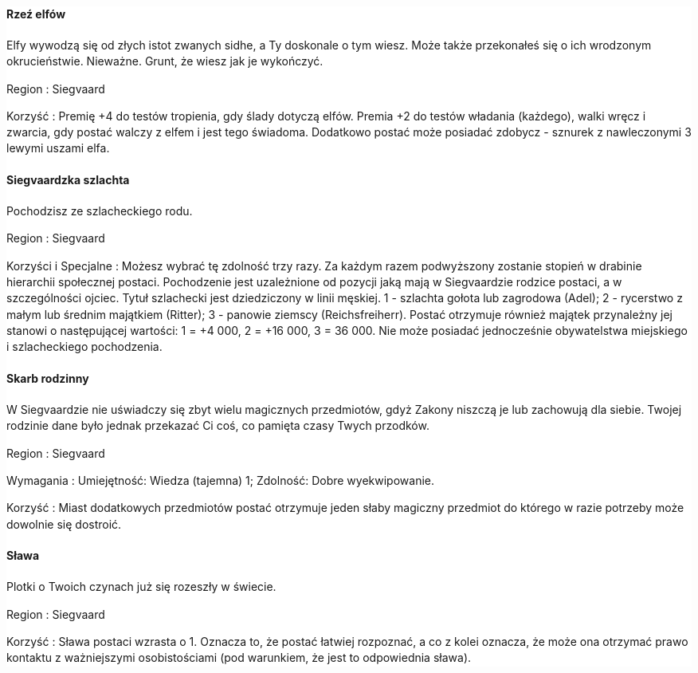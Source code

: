 #### Rzeź elfów

Elfy wywodzą się od złych istot zwanych sidhe, a Ty doskonale o tym wiesz. Może także przekonałeś się o ich wrodzonym okrucieństwie. Nieważne. Grunt, że wiesz jak je wykończyć.

Region
: Siegvaard

Korzyść
: Premię +4 do testów tropienia, gdy ślady dotyczą elfów. Premia +2 do testów władania (każdego), walki wręcz i zwarcia, gdy postać walczy z elfem i jest tego świadoma. Dodatkowo postać może posiadać zdobycz - sznurek z nawleczonymi 3 lewymi uszami elfa.

#### Siegvaardzka szlachta

Pochodzisz ze szlacheckiego rodu.

Region
: Siegvaard

Korzyści i Specjalne
: Możesz wybrać tę zdolność trzy razy. Za każdym razem podwyższony zostanie stopień w drabinie hierarchii społecznej postaci. Pochodzenie jest uzależnione od pozycji jaką mają w Siegvaardzie rodzice postaci, a w szczególności ojciec. Tytuł szlachecki jest dziedziczony w linii męskiej. 1 - szlachta gołota lub zagrodowa (Adel); 2 - rycerstwo z małym lub średnim majątkiem (Ritter); 3 - panowie ziemscy (Reichsfreiherr). Postać otrzymuje również majątek przynależny jej stanowi o następującej wartości: 1 = +4 000, 2 = +16 000, 3 = 36 000. Nie może posiadać jednocześnie obywatelstwa miejskiego i szlacheckiego pochodzenia.

#### Skarb rodzinny

W Siegvaardzie nie uświadczy się zbyt wielu magicznych przedmiotów, gdyż Zakony niszczą je lub zachowują dla siebie. Twojej rodzinie dane było jednak przekazać Ci coś, co pamięta czasy Twych przodków.

Region
: Siegvaard

Wymagania
: Umiejętność: Wiedza (tajemna) 1; Zdolność: Dobre wyekwipowanie.

Korzyść
: Miast dodatkowych przedmiotów postać otrzymuje jeden słaby magiczny przedmiot do którego w razie potrzeby może dowolnie się dostroić. 

#### Sława

Plotki o Twoich czynach już się rozeszły w świecie.

Region
: Siegvaard

Korzyść
: Sława postaci wzrasta o 1. Oznacza to, że postać łatwiej rozpoznać, a co z kolei oznacza, że może ona otrzymać prawo kontaktu z ważniejszymi osobistościami (pod warunkiem, że jest to odpowiednia sława).
